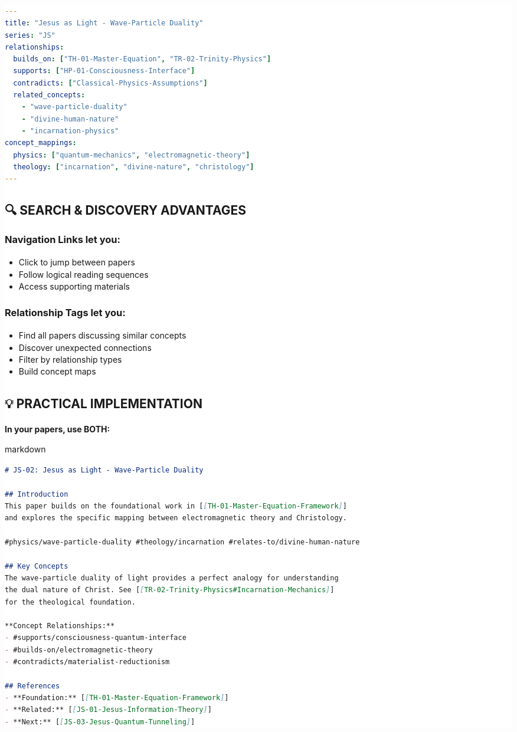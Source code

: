 ```yaml
---
title: "Jesus as Light - Wave-Particle Duality"
series: "JS"
relationships:
  builds_on: ["TH-01-Master-Equation", "TR-02-Trinity-Physics"]  
  supports: ["HP-01-Consciousness-Interface"]
  contradicts: ["Classical-Physics-Assumptions"]
  related_concepts: 
    - "wave-particle-duality"
    - "divine-human-nature" 
    - "incarnation-physics"
concept_mappings:
  physics: ["quantum-mechanics", "electromagnetic-theory"]
  theology: ["incarnation", "divine-nature", "christology"]
---
```
   
   
## **🔍 SEARCH & DISCOVERY ADVANTAGES**   
   
### **Navigation Links** let you:   
   
   
- Click to jump between papers   
- Follow logical reading sequences   
- Access supporting materials   
   
### **Relationship Tags** let you:   
   
   
- Find all papers discussing similar concepts   
- Discover unexpected connections   
- Filter by relationship types   
- Build concept maps   
   
## **💡 PRACTICAL IMPLEMENTATION**   
   
**In your papers, use BOTH:**   
   
markdown   
   
```markdown
# JS-02: Jesus as Light - Wave-Particle Duality

## Introduction
This paper builds on the foundational work in [[TH-01-Master-Equation-Framework]] 
and explores the specific mapping between electromagnetic theory and Christology.

#physics/wave-particle-duality #theology/incarnation #relates-to/divine-human-nature

## Key Concepts
The wave-particle duality of light provides a perfect analogy for understanding 
the dual nature of Christ. See [[TR-02-Trinity-Physics#Incarnation-Mechanics]] 
for the theological foundation.

**Concept Relationships:**
- #supports/consciousness-quantum-interface
- #builds-on/electromagnetic-theory  
- #contradicts/materialist-reductionism

## References
- **Foundation:** [[TH-01-Master-Equation-Framework]]
- **Related:** [[JS-01-Jesus-Information-Theory]]  
- **Next:** [[JS-03-Jesus-Quantum-Tunneling]]
```
   